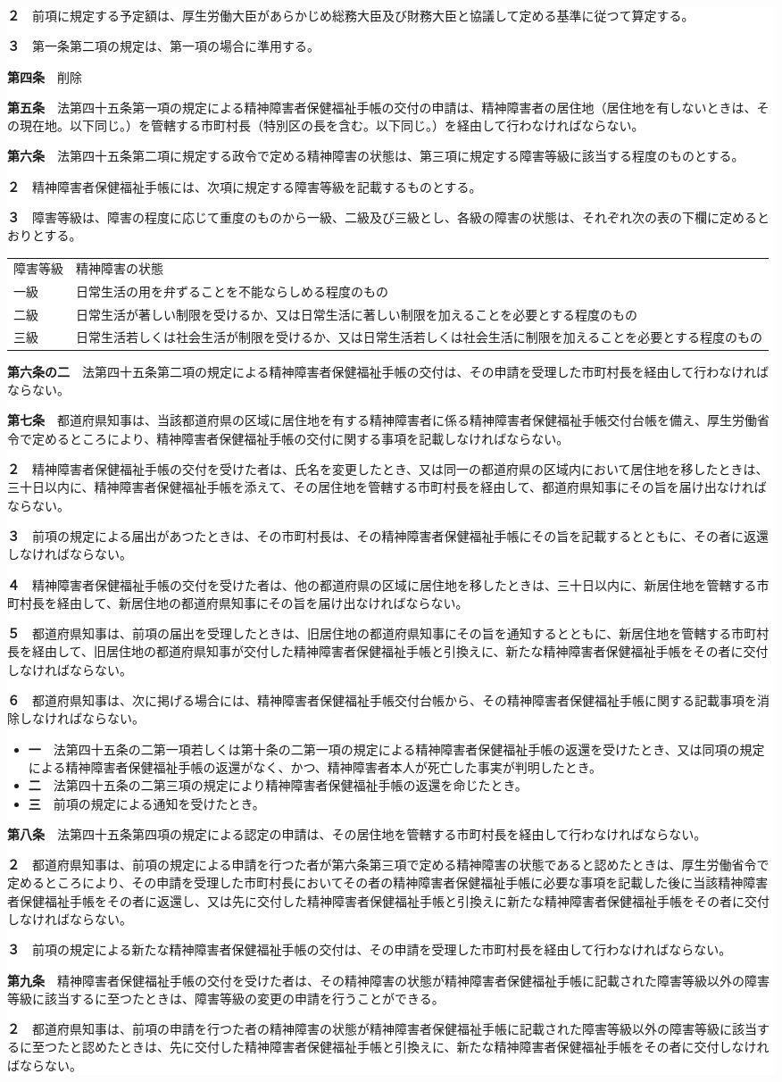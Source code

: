 **２**　前項に規定する予定額は、厚生労働大臣があらかじめ総務大臣及び財務大臣と協議して定める基準に従つて算定する。  
  
**３**　第一条第二項の規定は、第一項の場合に準用する。  
  
**第四条**　削除  
  
**第五条**　法第四十五条第一項の規定による精神障害者保健福祉手帳の交付の申請は、精神障害者の居住地（居住地を有しないときは、その現在地。以下同じ。）を管轄する市町村長（特別区の長を含む。以下同じ。）を経由して行わなければならない。  
  
**第六条**　法第四十五条第二項に規定する政令で定める精神障害の状態は、第三項に規定する障害等級に該当する程度のものとする。  
  
**２**　精神障害者保健福祉手帳には、次項に規定する障害等級を記載するものとする。  
  
**３**　障害等級は、障害の程度に応じて重度のものから一級、二級及び三級とし、各級の障害の状態は、それぞれ次の表の下欄に定めるとおりとする。  

|||  
| --- | --- |  
|障害等級|精神障害の状態|  
|一級|日常生活の用を弁ずることを不能ならしめる程度のもの|  
|二級|日常生活が著しい制限を受けるか、又は日常生活に著しい制限を加えることを必要とする程度のもの|  
|三級|日常生活若しくは社会生活が制限を受けるか、又は日常生活若しくは社会生活に制限を加えることを必要とする程度のもの|  
  
  
**第六条の二**　法第四十五条第二項の規定による精神障害者保健福祉手帳の交付は、その申請を受理した市町村長を経由して行わなければならない。  
  
**第七条**　都道府県知事は、当該都道府県の区域に居住地を有する精神障害者に係る精神障害者保健福祉手帳交付台帳を備え、厚生労働省令で定めるところにより、精神障害者保健福祉手帳の交付に関する事項を記載しなければならない。  
  
**２**　精神障害者保健福祉手帳の交付を受けた者は、氏名を変更したとき、又は同一の都道府県の区域内において居住地を移したときは、三十日以内に、精神障害者保健福祉手帳を添えて、その居住地を管轄する市町村長を経由して、都道府県知事にその旨を届け出なければならない。  
  
**３**　前項の規定による届出があつたときは、その市町村長は、その精神障害者保健福祉手帳にその旨を記載するとともに、その者に返還しなければならない。  
  
**４**　精神障害者保健福祉手帳の交付を受けた者は、他の都道府県の区域に居住地を移したときは、三十日以内に、新居住地を管轄する市町村長を経由して、新居住地の都道府県知事にその旨を届け出なければならない。  
  
**５**　都道府県知事は、前項の届出を受理したときは、旧居住地の都道府県知事にその旨を通知するとともに、新居住地を管轄する市町村長を経由して、旧居住地の都道府県知事が交付した精神障害者保健福祉手帳と引換えに、新たな精神障害者保健福祉手帳をその者に交付しなければならない。  
  
**６**　都道府県知事は、次に掲げる場合には、精神障害者保健福祉手帳交付台帳から、その精神障害者保健福祉手帳に関する記載事項を消除しなければならない。  
* **一**　法第四十五条の二第一項若しくは第十条の二第一項の規定による精神障害者保健福祉手帳の返還を受けたとき、又は同項の規定による精神障害者保健福祉手帳の返還がなく、かつ、精神障害者本人が死亡した事実が判明したとき。  
* **二**　法第四十五条の二第三項の規定により精神障害者保健福祉手帳の返還を命じたとき。  
* **三**　前項の規定による通知を受けたとき。  
  
**第八条**　法第四十五条第四項の規定による認定の申請は、その居住地を管轄する市町村長を経由して行わなければならない。  
  
**２**　都道府県知事は、前項の規定による申請を行つた者が第六条第三項で定める精神障害の状態であると認めたときは、厚生労働省令で定めるところにより、その申請を受理した市町村長においてその者の精神障害者保健福祉手帳に必要な事項を記載した後に当該精神障害者保健福祉手帳をその者に返還し、又は先に交付した精神障害者保健福祉手帳と引換えに新たな精神障害者保健福祉手帳をその者に交付しなければならない。  
  
**３**　前項の規定による新たな精神障害者保健福祉手帳の交付は、その申請を受理した市町村長を経由して行わなければならない。  
  
**第九条**　精神障害者保健福祉手帳の交付を受けた者は、その精神障害の状態が精神障害者保健福祉手帳に記載された障害等級以外の障害等級に該当するに至つたときは、障害等級の変更の申請を行うことができる。  
  
**２**　都道府県知事は、前項の申請を行つた者の精神障害の状態が精神障害者保健福祉手帳に記載された障害等級以外の障害等級に該当するに至つたと認めたときは、先に交付した精神障害者保健福祉手帳と引換えに、新たな精神障害者保健福祉手帳をその者に交付しなければならない。  
  
